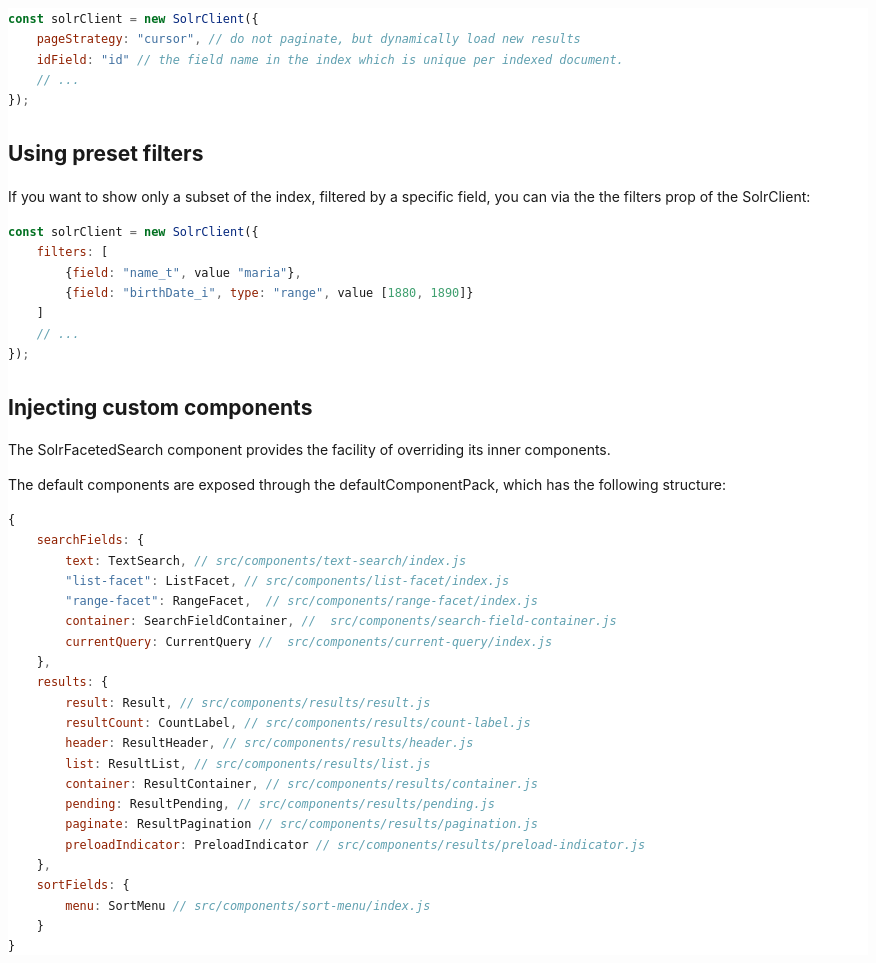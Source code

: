 
```javascript
const solrClient = new SolrClient({
	pageStrategy: "cursor", // do not paginate, but dynamically load new results
	idField: "id" // the field name in the index which is unique per indexed document.
	// ...
});
```

## Using preset filters

If you want to show only a subset of the index, filtered by a specific field, you can via the the filters prop of the SolrClient:

```javascript
const solrClient = new SolrClient({
	filters: [
		{field: "name_t", value "maria"},
		{field: "birthDate_i", type: "range", value [1880, 1890]}
	]
	// ...
});
```



## Injecting custom components

The SolrFacetedSearch component provides the facility of overriding its inner components.

The default components are exposed through the defaultComponentPack, which has the following structure:

```javascript
{
	searchFields: {
		text: TextSearch, // src/components/text-search/index.js
		"list-facet": ListFacet, // src/components/list-facet/index.js
		"range-facet": RangeFacet,  // src/components/range-facet/index.js
		container: SearchFieldContainer, //  src/components/search-field-container.js
		currentQuery: CurrentQuery //  src/components/current-query/index.js
	},
	results: {
		result: Result, // src/components/results/result.js
		resultCount: CountLabel, // src/components/results/count-label.js
		header: ResultHeader, // src/components/results/header.js
		list: ResultList, // src/components/results/list.js
		container: ResultContainer, // src/components/results/container.js
		pending: ResultPending, // src/components/results/pending.js
		paginate: ResultPagination // src/components/results/pagination.js
		preloadIndicator: PreloadIndicator // src/components/results/preload-indicator.js
	},
	sortFields: {
		menu: SortMenu // src/components/sort-menu/index.js
	}
}
```
